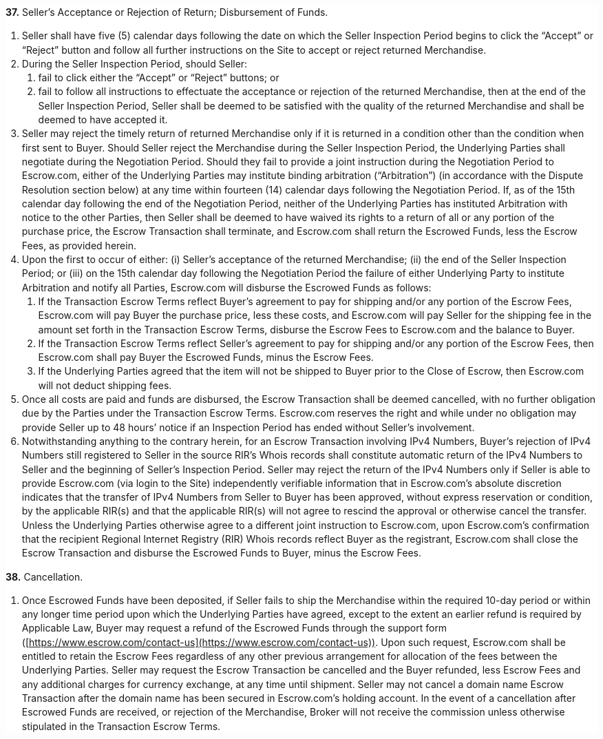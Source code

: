 **37.** Seller’s Acceptance or Rejection of Return; Disbursement of Funds.

1. Seller shall have five (5) calendar days following the date on which the Seller Inspection Period begins to click the “Accept” or “Reject” button and follow all further instructions on the Site to accept or reject returned Merchandise.
2. During the Seller Inspection Period, should Seller:
    1. fail to click either the “Accept” or “Reject” buttons; or
    2. fail to follow all instructions to effectuate the acceptance or rejection of the returned Merchandise, then at the end of the Seller Inspection Period, Seller shall be deemed to be satisfied with the quality of the returned Merchandise and shall be deemed to have accepted it.
3. Seller may reject the timely return of returned Merchandise only if it is returned in a condition other than the condition when first sent to Buyer. Should Seller reject the Merchandise during the Seller Inspection Period, the Underlying Parties shall negotiate during the Negotiation Period. Should they fail to provide a joint instruction during the Negotiation Period to Escrow.com, either of the Underlying Parties may institute binding arbitration (“Arbitration”) (in accordance with the Dispute Resolution section below) at any time within fourteen (14) calendar days following the Negotiation Period. If, as of the 15th calendar day following the end of the Negotiation Period, neither of the Underlying Parties has instituted Arbitration with notice to the other Parties, then Seller shall be deemed to have waived its rights to a return of all or any portion of the purchase price, the Escrow Transaction shall terminate, and Escrow.com shall return the Escrowed Funds, less the Escrow Fees, as provided herein.
4. Upon the first to occur of either: (i) Seller’s acceptance of the returned Merchandise; (ii) the end of the Seller Inspection Period; or (iii) on the 15th calendar day following the Negotiation Period the failure of either Underlying Party to institute Arbitration and notify all Parties, Escrow.com will disburse the Escrowed Funds as follows:
    1. If the Transaction Escrow Terms reflect Buyer’s agreement to pay for shipping and/or any portion of the Escrow Fees, Escrow.com will pay Buyer the purchase price, less these costs, and Escrow.com will pay Seller for the shipping fee in the amount set forth in the Transaction Escrow Terms, disburse the Escrow Fees to Escrow.com and the balance to Buyer.
    2. If the Transaction Escrow Terms reflect Seller’s agreement to pay for shipping and/or any portion of the Escrow Fees, then Escrow.com shall pay Buyer the Escrowed Funds, minus the Escrow Fees.
    3. If the Underlying Parties agreed that the item will not be shipped to Buyer prior to the Close of Escrow, then Escrow.com will not deduct shipping fees.
5. Once all costs are paid and funds are disbursed, the Escrow Transaction shall be deemed cancelled, with no further obligation due by the Parties under the Transaction Escrow Terms. Escrow.com reserves the right and while under no obligation may provide Seller up to 48 hours’ notice if an Inspection Period has ended without Seller’s involvement.
6. Notwithstanding anything to the contrary herein, for an Escrow Transaction involving IPv4 Numbers, Buyer’s rejection of IPv4 Numbers still registered to Seller in the source RIR’s Whois records shall constitute automatic return of the IPv4 Numbers to Seller and the beginning of Seller’s Inspection Period. Seller may reject the return of the IPv4 Numbers only if Seller is able to provide Escrow.com (via login to the Site) independently verifiable information that in Escrow.com’s absolute discretion indicates that the transfer of IPv4 Numbers from Seller to Buyer has been approved, without express reservation or condition, by the applicable RIR(s) and that the applicable RIR(s) will not agree to rescind the approval or otherwise cancel the transfer. Unless the Underlying Parties otherwise agree to a different joint instruction to Escrow.com, upon Escrow.com’s confirmation that the recipient Regional Internet Registry (RIR) Whois records reflect Buyer as the registrant, Escrow.com shall close the Escrow Transaction and disburse the Escrowed Funds to Buyer, minus the Escrow Fees.

**38.** Cancellation.

1. Once Escrowed Funds have been deposited, if Seller fails to ship the Merchandise within the required 10-day period or within any longer time period upon which the Underlying Parties have agreed, except to the extent an earlier refund is required by Applicable Law, Buyer may request a refund of the Escrowed Funds through the support form ([https://www.escrow.com/contact-us](https://www.escrow.com/contact-us)). Upon such request, Escrow.com shall be entitled to retain the Escrow Fees regardless of any other previous arrangement for allocation of the fees between the Underlying Parties. Seller may request the Escrow Transaction be cancelled and the Buyer refunded, less Escrow Fees and any additional charges for currency exchange, at any time until shipment. Seller may not cancel a domain name Escrow Transaction after the domain name has been secured in Escrow.com’s holding account. In the event of a cancellation after Escrowed Funds are received, or rejection of the Merchandise, Broker will not receive the commission unless otherwise stipulated in the Transaction Escrow Terms.